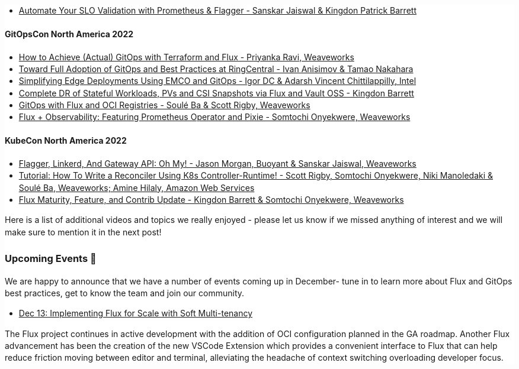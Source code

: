 - [Automate Your SLO Validation with Prometheus & Flagger - Sanskar
   Jaiswal & Kingdon Patrick Barrett](https://youtu.be/Wgp04xTNqq4)

#### GitOpsCon North America 2022

- [How to Achieve (Actual) GitOps with Terraform and Flux - Priyanka
  Ravi, Weaveworks](https://youtu.be/EXp2xAbII_k)
- [Toward Full Adoption of GitOps and Best Practices at RingCentral -
  Ivan Anisimov & Tamao
  Nakahara](https://youtu.be/h8G3LM9uIHk)
- [Simplifying Edge Deployments Using EMCO and GitOps - Igor DC &
  Adarsh Vincent Chittilappilly,
  Intel](https://youtu.be/cYcmXCJ2tLU)
- [Complete DR of Stateful Workloads, PVs and CSI Snapshots via Flux
  and Vault OSS - Kingdon
  Barrett](https://youtu.be/jRil9H1NhZI)
- [GitOps with Flux and OCI Registries - Soulé Ba & Scott Rigby,
  Weaveworks](https://youtu.be/Ums3Q9kMPd8)
- [Flux + Observability: Featuring Prometheus Operator and Pixie -
  Somtochi Onyekwere,
  Weaveworks](https://youtu.be/G1Mt4KE4Dao)

#### KubeCon North America 2022

- [Flagger, Linkerd, And Gateway API: Oh My! - Jason Morgan, Buoyant
  & Sanskar Jaiswal,
  Weaveworks](https://youtu.be/9Ag45POgnKw)
- [Tutorial: How To Write a Reconciler Using K8s
  Controller-Runtime! - Scott Rigby, Somtochi Onyekwere, Niki
  Manoledaki & Soulé Ba, Weaveworks; Amine Hilaly, Amazon Web
  Services](https://youtu.be/Npvz84HpO3o)
- [Flux Maturity, Feature, and Contrib Update - Kingdon Barrett &
  Somtochi Onyekwere,
  Weaveworks](https://youtu.be/PhV5dJtTaDw)

Here is a list of additional videos and topics we really enjoyed -
please let us know if we missed anything of interest and we will make
sure to mention it in the next post!

### Upcoming Events 📆

We are happy to announce that we have a number of events coming up in
December- tune in to learn more about Flux and GitOps best practices,
get to know the team and join our community.

- [Dec 13: Implementing Flux for Scale with Soft
Multi-tenancy](https://www.meetup.com/weave-user-group/events/289768509)

The Flux project continues in active development with the addition of
OCI configuration planned in the GA roadmap.
Another Flux advancement has been the creation of the new VSCode
Extension which provides a convenient interface to Flux that can help
reduce friction moving between editor and terminal, alleviating the
headache of context switching overloading developer focus.

